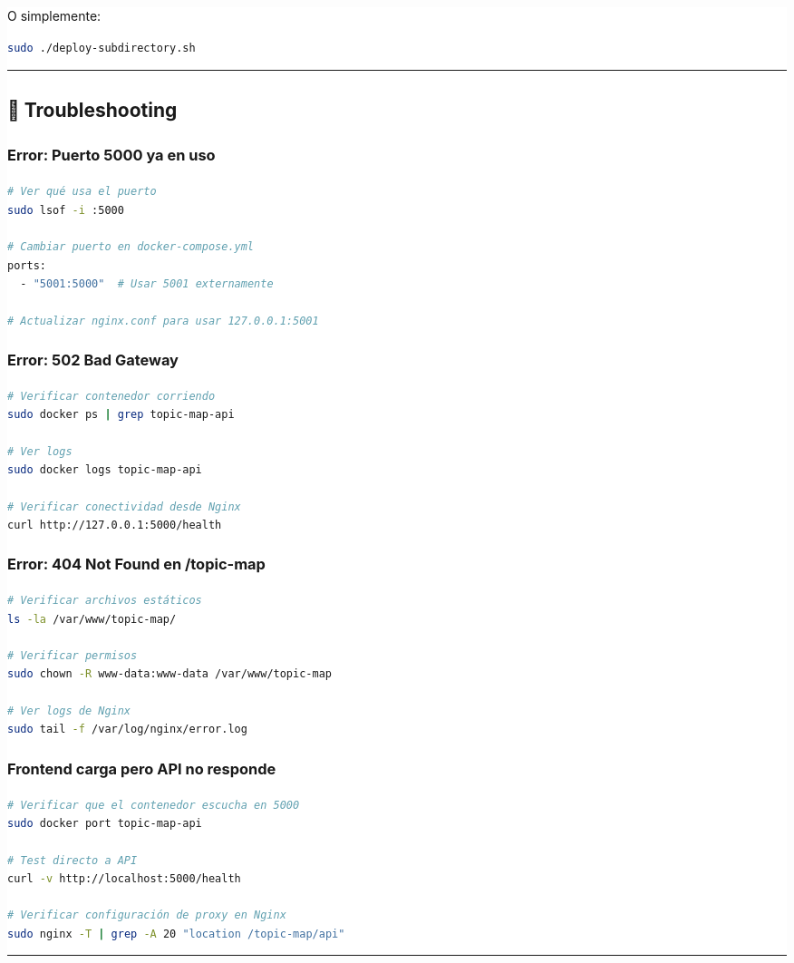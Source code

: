O simplemente:

```bash
sudo ./deploy-subdirectory.sh
```

---

## 🐛 Troubleshooting

### Error: Puerto 5000 ya en uso

```bash
# Ver qué usa el puerto
sudo lsof -i :5000

# Cambiar puerto en docker-compose.yml
ports:
  - "5001:5000"  # Usar 5001 externamente

# Actualizar nginx.conf para usar 127.0.0.1:5001
```

### Error: 502 Bad Gateway

```bash
# Verificar contenedor corriendo
sudo docker ps | grep topic-map-api

# Ver logs
sudo docker logs topic-map-api

# Verificar conectividad desde Nginx
curl http://127.0.0.1:5000/health
```

### Error: 404 Not Found en /topic-map

```bash
# Verificar archivos estáticos
ls -la /var/www/topic-map/

# Verificar permisos
sudo chown -R www-data:www-data /var/www/topic-map

# Ver logs de Nginx
sudo tail -f /var/log/nginx/error.log
```

### Frontend carga pero API no responde

```bash
# Verificar que el contenedor escucha en 5000
sudo docker port topic-map-api

# Test directo a API
curl -v http://localhost:5000/health

# Verificar configuración de proxy en Nginx
sudo nginx -T | grep -A 20 "location /topic-map/api"
```

---